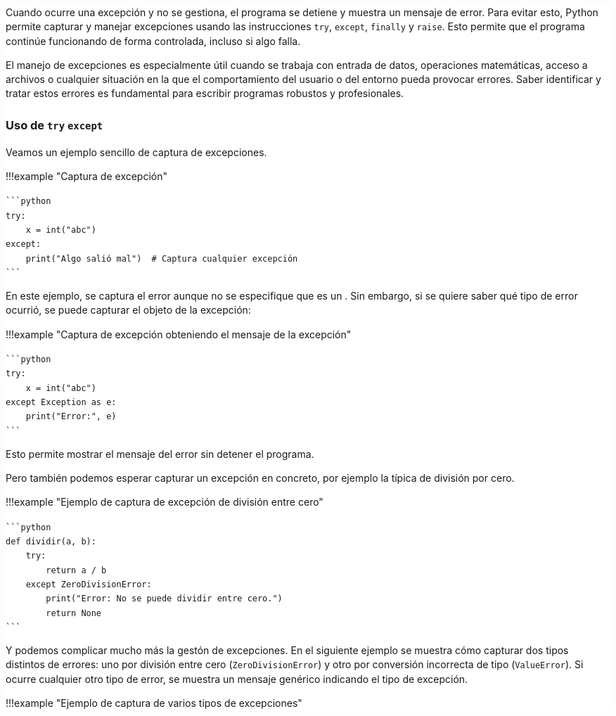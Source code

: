Cuando ocurre una excepción y no se gestiona, el programa se detiene y muestra un mensaje de error. Para evitar esto, Python permite capturar y manejar excepciones usando las instrucciones `try`, `except`, `finally` y `raise`. Esto permite que el programa continúe funcionando de forma controlada, incluso si algo falla.

El manejo de excepciones es especialmente útil cuando se trabaja con entrada de datos, operaciones matemáticas, acceso a archivos o cualquier situación en la que el comportamiento del usuario o del entorno pueda provocar errores. Saber identificar y tratar estos errores es fundamental para escribir programas robustos y profesionales.

### Uso de `try` `except`

Veamos un ejemplo sencillo de captura de excepciones.

!!!example "Captura de excepción"

    ```python
    try:
        x = int("abc")
    except:
        print("Algo salió mal")  # Captura cualquier excepción
    ```

En este ejemplo, se captura el error aunque no se especifique que es un . Sin embargo, si se quiere saber qué tipo de error ocurrió, se puede capturar el objeto de la excepción:

!!!example "Captura de excepción obteniendo el mensaje de la excepción" 

    ```python
    try:
        x = int("abc")
    except Exception as e:
        print("Error:", e)
    ```

Esto permite mostrar el mensaje del error sin detener el programa.

Pero también podemos esperar capturar un excepción en concreto, por ejemplo la típica de división por cero.

!!!example "Ejemplo de captura de excepción de división entre cero"

    ```python
    def dividir(a, b):
        try:
            return a / b
        except ZeroDivisionError:
            print("Error: No se puede dividir entre cero.")
            return None
    ```

Y podemos complicar mucho más la gestón de excepciones. En el siguiente ejemplo se muestra cómo capturar dos tipos distintos de errores: uno por división entre cero (`ZeroDivisionError`) y otro por conversión incorrecta de tipo (`ValueError`). Si ocurre cualquier otro tipo de error, se muestra un mensaje genérico indicando el tipo de excepción.

!!!example "Ejemplo de captura de varios tipos de excepciones"
